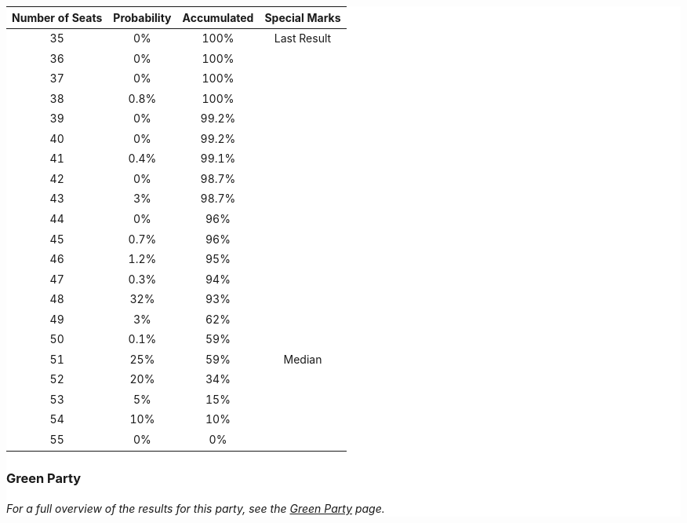 | Number of Seats | Probability | Accumulated | Special Marks |
|:---------------:|:-----------:|:-----------:|:-------------:|
| 35 | 0% | 100% | Last Result |
| 36 | 0% | 100% |  |
| 37 | 0% | 100% |  |
| 38 | 0.8% | 100% |  |
| 39 | 0% | 99.2% |  |
| 40 | 0% | 99.2% |  |
| 41 | 0.4% | 99.1% |  |
| 42 | 0% | 98.7% |  |
| 43 | 3% | 98.7% |  |
| 44 | 0% | 96% |  |
| 45 | 0.7% | 96% |  |
| 46 | 1.2% | 95% |  |
| 47 | 0.3% | 94% |  |
| 48 | 32% | 93% |  |
| 49 | 3% | 62% |  |
| 50 | 0.1% | 59% |  |
| 51 | 25% | 59% | Median |
| 52 | 20% | 34% |  |
| 53 | 5% | 15% |  |
| 54 | 10% | 10% |  |
| 55 | 0% | 0% |  |

### Green Party

*For a full overview of the results for this party, see the [Green Party](party-greenparty.html) page.*

